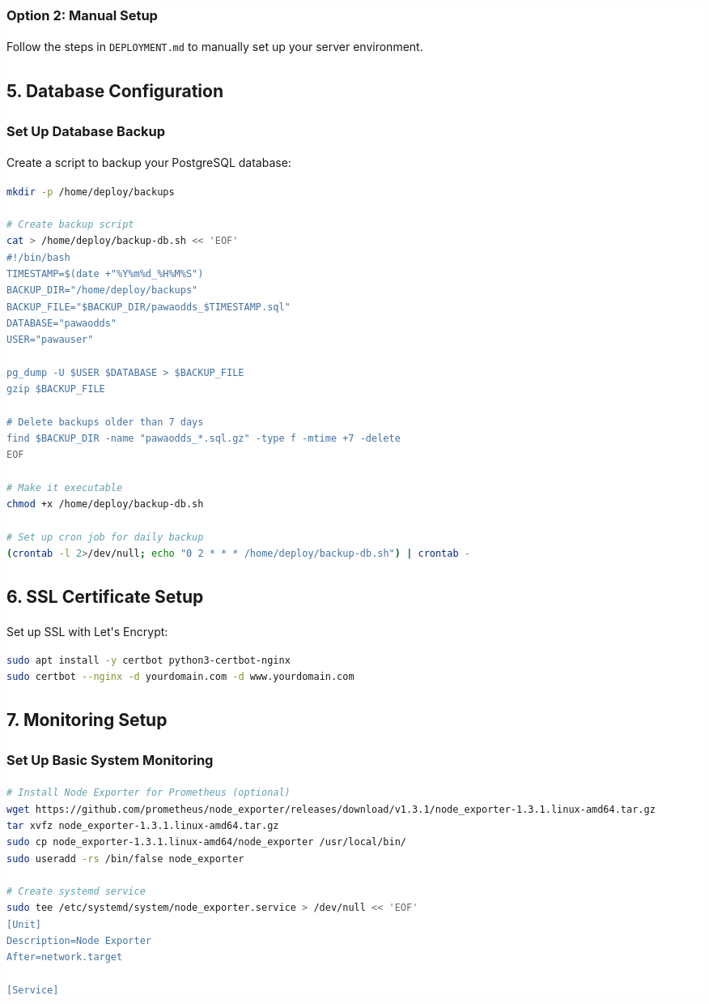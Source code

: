 ### Option 2: Manual Setup

Follow the steps in `DEPLOYMENT.md` to manually set up your server environment.

## 5. Database Configuration

### Set Up Database Backup

Create a script to backup your PostgreSQL database:

```bash
mkdir -p /home/deploy/backups

# Create backup script
cat > /home/deploy/backup-db.sh << 'EOF'
#!/bin/bash
TIMESTAMP=$(date +"%Y%m%d_%H%M%S")
BACKUP_DIR="/home/deploy/backups"
BACKUP_FILE="$BACKUP_DIR/pawaodds_$TIMESTAMP.sql"
DATABASE="pawaodds"
USER="pawauser"

pg_dump -U $USER $DATABASE > $BACKUP_FILE
gzip $BACKUP_FILE

# Delete backups older than 7 days
find $BACKUP_DIR -name "pawaodds_*.sql.gz" -type f -mtime +7 -delete
EOF

# Make it executable
chmod +x /home/deploy/backup-db.sh

# Set up cron job for daily backup
(crontab -l 2>/dev/null; echo "0 2 * * * /home/deploy/backup-db.sh") | crontab -
```

## 6. SSL Certificate Setup

Set up SSL with Let's Encrypt:

```bash
sudo apt install -y certbot python3-certbot-nginx
sudo certbot --nginx -d yourdomain.com -d www.yourdomain.com
```

## 7. Monitoring Setup

### Set Up Basic System Monitoring

```bash
# Install Node Exporter for Prometheus (optional)
wget https://github.com/prometheus/node_exporter/releases/download/v1.3.1/node_exporter-1.3.1.linux-amd64.tar.gz
tar xvfz node_exporter-1.3.1.linux-amd64.tar.gz
sudo cp node_exporter-1.3.1.linux-amd64/node_exporter /usr/local/bin/
sudo useradd -rs /bin/false node_exporter

# Create systemd service
sudo tee /etc/systemd/system/node_exporter.service > /dev/null << 'EOF'
[Unit]
Description=Node Exporter
After=network.target

[Service]
```